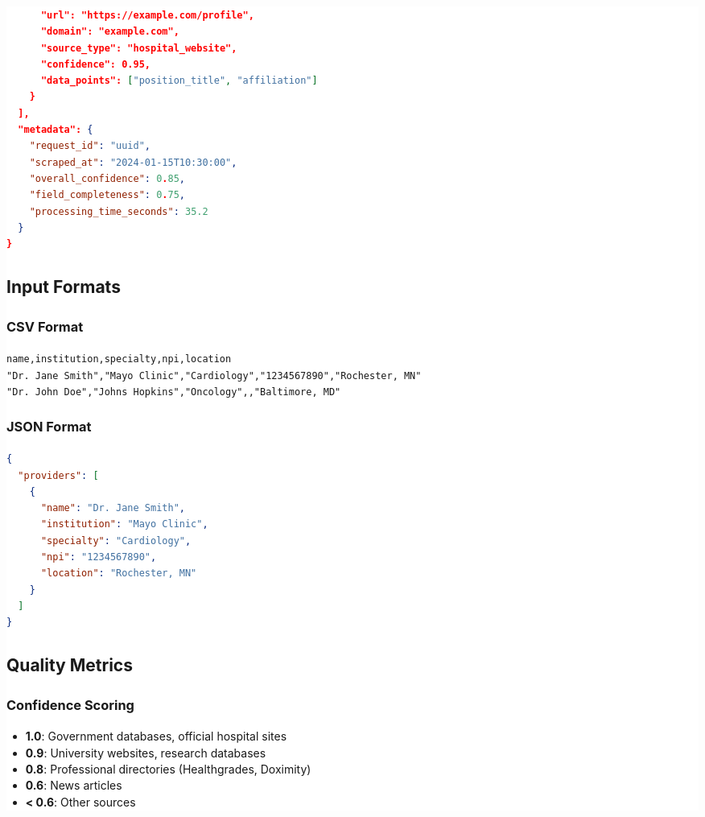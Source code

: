 ```json
      "url": "https://example.com/profile",
      "domain": "example.com",
      "source_type": "hospital_website",
      "confidence": 0.95,
      "data_points": ["position_title", "affiliation"]
    }
  ],
  "metadata": {
    "request_id": "uuid",
    "scraped_at": "2024-01-15T10:30:00",
    "overall_confidence": 0.85,
    "field_completeness": 0.75,
    "processing_time_seconds": 35.2
  }
}
```

## Input Formats

### CSV Format

```csv
name,institution,specialty,npi,location
"Dr. Jane Smith","Mayo Clinic","Cardiology","1234567890","Rochester, MN"
"Dr. John Doe","Johns Hopkins","Oncology",,"Baltimore, MD"
```

### JSON Format

```json
{
  "providers": [
    {
      "name": "Dr. Jane Smith",
      "institution": "Mayo Clinic",
      "specialty": "Cardiology",
      "npi": "1234567890",
      "location": "Rochester, MN"
    }
  ]
}
```

## Quality Metrics

### Confidence Scoring

- **1.0**: Government databases, official hospital sites
- **0.9**: University websites, research databases
- **0.8**: Professional directories (Healthgrades, Doximity)
- **0.6**: News articles
- **< 0.6**: Other sources

